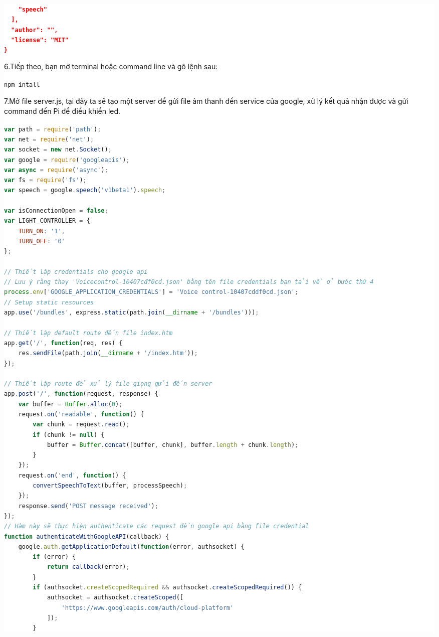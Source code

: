 ```json
    "speech"
  ],
  "author": "",
  "license": "MIT"
}
```
6.Tiếp theo, bạn mở terminal hoặc command line và gõ lệnh sau:
```
npm íntall
```
7.Mở file server.js, tại đây ta sẽ tạo một server để gửi file âm thanh đến service của google, xử lý kết quả nhận được và gửi command đến Pi để điều khiển led.
```javascript
var path = require('path');
var net = require('net');
var socket = new net.Socket();
var google = require('googleapis');
var async = require('async');
var fs = require('fs');
var speech = google.speech('v1beta1').speech;

var isConnectionOpen = false;
var LIGHT_CONTROLLER = {
    TURN_ON: '1',
    TURN_OFF: '0'
};

// Thiết lập credentials cho google api
// Lưu ý rằng thay 'Voicecontrol-10407cđf0cd.json' bằng tên file credentials bạn tải về ở bước thứ 4
process.env['GOOGLE_APPLICATION_CREDENTIALS'] = 'Voice control-10407cddf0cd.json';
// Setup static resources
app.use('/bundles', express.static(path.join(__dirname + '/bundles')));

// Thiết lập default route đến file index.htm
app.get('/', function(req, res) {
    res.sendFile(path.join(__dirname + '/index.htm'));
});

// Thiết lập route để xử lý file giọng gửi đến server
app.post('/', function(request, response) {
    var buffer = Buffer.alloc(0);
    request.on('readable', function() {
        var chunk = request.read();
        if (chunk != null) {
            buffer = Buffer.concat([buffer, chunk], buffer.length + chunk.length);
        }
    });
    request.on('end', function() {
        convertSpeechToText(buffer, processSpeech);
    });
    response.send('POST message received');
});
// Hàm này sẽ thực hiện authenticate các request đến google api bằng file credential
function authenticateWithGoogleAPI(callback) {
    google.auth.getApplicationDefault(function(error, authsocket) {
        if (error) {
            return callback(error);
        }
        if (authsocket.createScopedRequired && authsocket.createScopedRequired()) {
            authsocket = authsocket.createScoped([
                'https://www.googleapis.com/auth/cloud-platform'
            ]);
        }
```